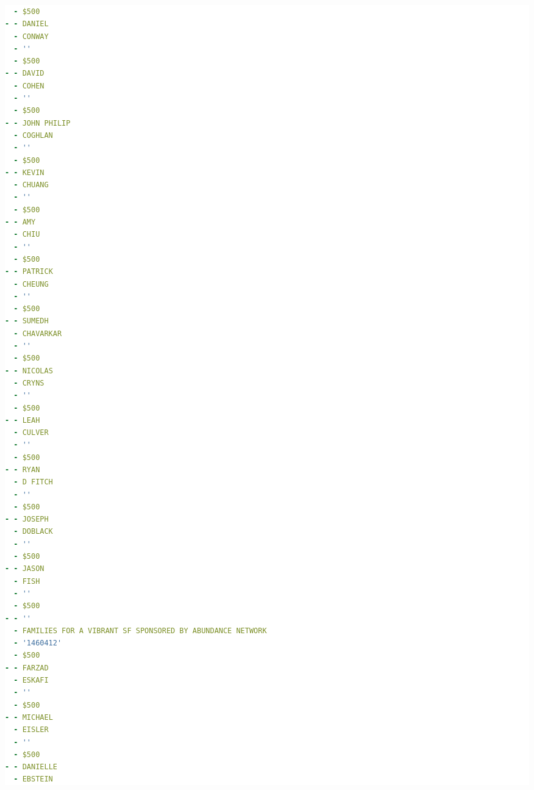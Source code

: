```yaml
  - $500
- - DANIEL
  - CONWAY
  - ''
  - $500
- - DAVID
  - COHEN
  - ''
  - $500
- - JOHN PHILIP
  - COGHLAN
  - ''
  - $500
- - KEVIN
  - CHUANG
  - ''
  - $500
- - AMY
  - CHIU
  - ''
  - $500
- - PATRICK
  - CHEUNG
  - ''
  - $500
- - SUMEDH
  - CHAVARKAR
  - ''
  - $500
- - NICOLAS
  - CRYNS
  - ''
  - $500
- - LEAH
  - CULVER
  - ''
  - $500
- - RYAN
  - D FITCH
  - ''
  - $500
- - JOSEPH
  - DOBLACK
  - ''
  - $500
- - JASON
  - FISH
  - ''
  - $500
- - ''
  - FAMILIES FOR A VIBRANT SF SPONSORED BY ABUNDANCE NETWORK
  - '1460412'
  - $500
- - FARZAD
  - ESKAFI
  - ''
  - $500
- - MICHAEL
  - EISLER
  - ''
  - $500
- - DANIELLE
  - EBSTEIN
```